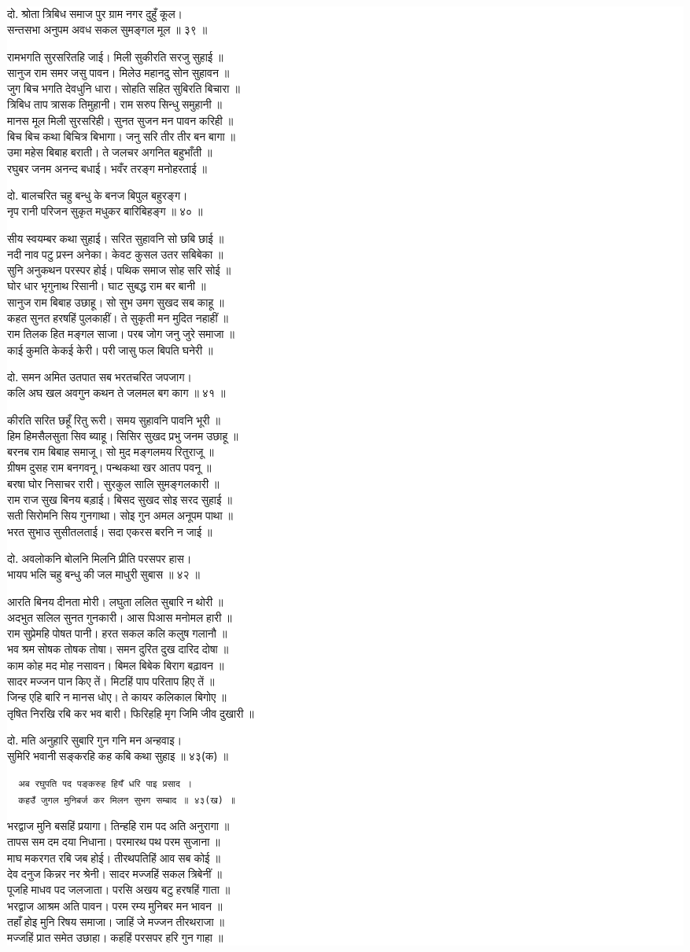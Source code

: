  दो.  श्रोता त्रिबिध समाज पुर ग्राम नगर दुहुँ कूल।   
      सन्तसभा अनुपम अवध सकल सुमङ्गल मूल ॥ ३९ ॥   
  
रामभगति सुरसरितहि जाई। मिली सुकीरति सरजु सुहाई ॥   
सानुज राम समर जसु पावन। मिलेउ महानदु सोन सुहावन ॥   
जुग बिच भगति देवधुनि धारा। सोहति सहित सुबिरति बिचारा ॥   
त्रिबिध ताप त्रासक तिमुहानी। राम सरुप सिन्धु समुहानी ॥   
मानस मूल मिली सुरसरिही। सुनत सुजन मन पावन करिही ॥   
बिच बिच कथा बिचित्र बिभागा। जनु सरि तीर तीर बन बागा ॥   
उमा महेस बिबाह बराती। ते जलचर अगनित बहुभाँती ॥   
रघुबर जनम अनन्द बधाई। भवँर तरङ्ग मनोहरताई ॥   
  
 दो.  बालचरित चहु बन्धु के बनज बिपुल बहुरङ्ग।   
      नृप रानी परिजन सुकृत मधुकर बारिबिहङ्ग ॥ ४० ॥   
  
सीय स्वयम्बर कथा सुहाई। सरित सुहावनि सो छबि छाई ॥   
नदी नाव पटु प्रस्न अनेका। केवट कुसल उतर सबिबेका ॥   
सुनि अनुकथन परस्पर होई। पथिक समाज सोह सरि सोई ॥   
घोर धार भृगुनाथ रिसानी। घाट सुबद्ध राम बर बानी ॥   
सानुज राम बिबाह उछाहू। सो सुभ उमग सुखद सब काहू ॥   
कहत सुनत हरषहिं पुलकाहीं। ते सुकृती मन मुदित नहाहीं ॥   
राम तिलक हित मङ्गल साजा। परब जोग जनु जुरे समाजा ॥   
काई कुमति केकई केरी। परी जासु फल बिपति घनेरी ॥   
  
 दो.  समन अमित उतपात सब भरतचरित जपजाग।   
      कलि अघ खल अवगुन कथन ते जलमल बग काग ॥ ४१ ॥   
  
कीरति सरित छहूँ रितु रूरी। समय सुहावनि पावनि भूरी ॥   
हिम हिमसैलसुता सिव ब्याहू। सिसिर सुखद प्रभु जनम उछाहू ॥   
बरनब राम बिबाह समाजू। सो मुद मङ्गलमय रितुराजू ॥   
ग्रीषम दुसह राम बनगवनू। पन्थकथा खर आतप पवनू ॥   
बरषा घोर निसाचर रारी। सुरकुल सालि सुमङ्गलकारी ॥   
राम राज सुख बिनय बड़ाई। बिसद सुखद सोइ सरद सुहाई ॥   
सती सिरोमनि सिय गुनगाथा। सोइ गुन अमल अनूपम पाथा ॥   
भरत सुभाउ सुसीतलताई। सदा एकरस बरनि न जाई ॥   
  
 दो.   अवलोकनि बोलनि मिलनि प्रीति परसपर हास।   
      भायप भलि चहु बन्धु की जल माधुरी सुबास ॥ ४२ ॥   
  
आरति बिनय दीनता मोरी। लघुता ललित सुबारि न थोरी ॥   
अदभुत सलिल सुनत गुनकारी। आस पिआस मनोमल हारी ॥   
राम सुप्रेमहि पोषत पानी। हरत सकल कलि कलुष गलानौ ॥   
भव श्रम सोषक तोषक तोषा। समन दुरित दुख दारिद दोषा ॥   
काम कोह मद मोह नसावन। बिमल बिबेक बिराग बढ़ावन ॥   
सादर मज्जन पान किए तें। मिटहिं पाप परिताप हिए तें ॥   
जिन्ह एहि बारि न मानस धोए। ते कायर कलिकाल बिगोए ॥   
तृषित निरखि रबि कर भव बारी। फिरिहहि मृग जिमि जीव दुखारी ॥   
  
 दो.  मति अनुहारि सुबारि गुन गनि मन अन्हवाइ।   
      सुमिरि भवानी सङ्करहि कह कबि कथा सुहाइ ॥ ४३(क) ॥   
  
      अब रघुपति पद पङ्करुह हियँ धरि पाइ प्रसाद ।   
      कहउँ जुगल मुनिबर्ज कर मिलन सुभग सम्बाद ॥ ४३(ख) ॥   
  
भरद्वाज मुनि बसहिं प्रयागा। तिन्हहि राम पद अति अनुरागा ॥   
तापस सम दम दया निधाना। परमारथ पथ परम सुजाना ॥   
माघ मकरगत रबि जब होई। तीरथपतिहिं आव सब कोई ॥   
देव दनुज किन्नर नर श्रेनी। सादर मज्जहिं सकल त्रिबेनीं ॥   
पूजहि माधव पद जलजाता। परसि अखय बटु हरषहिं गाता ॥   
भरद्वाज आश्रम अति पावन। परम रम्य मुनिबर मन भावन ॥   
तहाँ होइ मुनि रिषय समाजा। जाहिं जे मज्जन तीरथराजा ॥   
मज्जहिं प्रात समेत उछाहा। कहहिं परसपर हरि गुन गाहा ॥       
  
